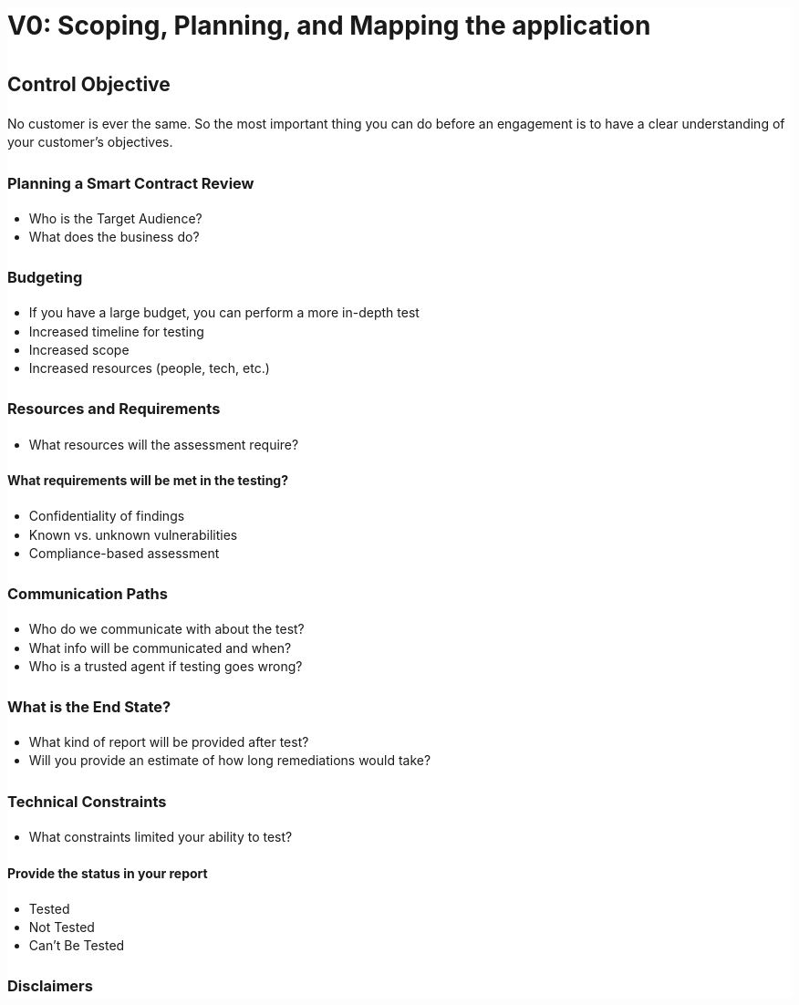 # V0: Scoping, Planning, and Mapping the application

## Control Objective

No customer is ever the same. So the most important thing you can do before an engagement is to have a clear understanding of your customer’s objectives.

### Planning a Smart Contract Review

- Who is the Target Audience?
- What does the business do?

### Budgeting

- If you have a large budget, you can perform a more in-depth test
- Increased timeline for testing
- Increased scope
- Increased resources (people, tech, etc.)

### Resources and Requirements

- What resources will the assessment require?

#### What requirements will be met in the testing?

- Confidentiality of findings
- Known vs. unknown vulnerabilities
- Compliance-based assessment

### Communication Paths

- Who do we communicate with about the test?
- What info will be communicated and when?
- Who is a trusted agent if testing goes wrong?

### What is the End State?

- What kind of report will be provided after test?
- Will you provide an estimate of how long remediations would take?

### Technical Constraints

- What constraints limited your ability to test?

#### Provide the status in your report

- Tested
- Not Tested
- Can’t Be Tested

### Disclaimers
